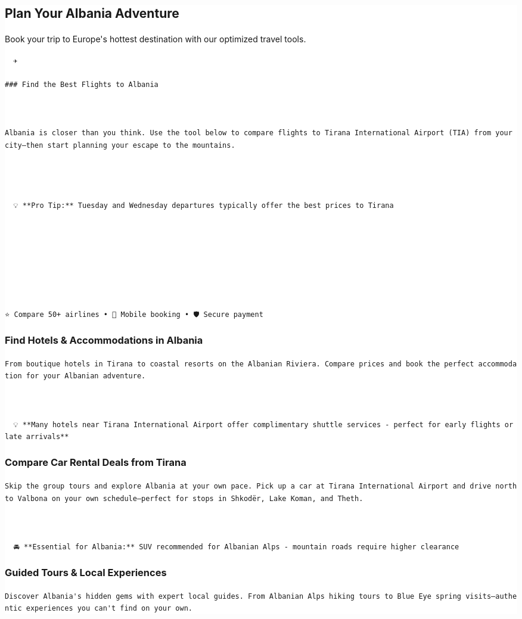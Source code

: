 ## **Plan Your Albania Adventure**

Book your trip to Europe's hottest destination with our optimized travel tools.

  
    
      ✈️
    
    ### Find the Best Flights to Albania
  
  
  
    Albania is closer than you think. Use the tool below to compare flights to Tirana International Airport (TIA) from your city—then start planning your escape to the mountains.
  
  
  
    
      💡 **Pro Tip:** Tuesday and Wednesday departures typically offer the best prices to Tirana
    
  
  
  
    
  
  
  
    ⭐ Compare 50+ airlines • 📱 Mobile booking • 🛡️ Secure payment
  

  ### Find Hotels & Accommodations in Albania
  
    From boutique hotels in Tirana to coastal resorts on the Albanian Riviera. Compare prices and book the perfect accommodation for your Albanian adventure.
  
  
    
      💡 **Many hotels near Tirana International Airport offer complimentary shuttle services - perfect for early flights or late arrivals**
    
  
  
    
  

  ### Compare Car Rental Deals from Tirana
  
    Skip the group tours and explore Albania at your own pace. Pick up a car at Tirana International Airport and drive north to Valbona on your own schedule—perfect for stops in Shkodër, Lake Koman, and Theth.
  
  
    
      🚘 **Essential for Albania:** SUV recommended for Albanian Alps - mountain roads require higher clearance
    
  
  
    
  

  ### Guided Tours & Local Experiences
  
    Discover Albania's hidden gems with expert local guides. From Albanian Alps hiking tours to Blue Eye spring visits—authentic experiences you can't find on your own.
  
  
